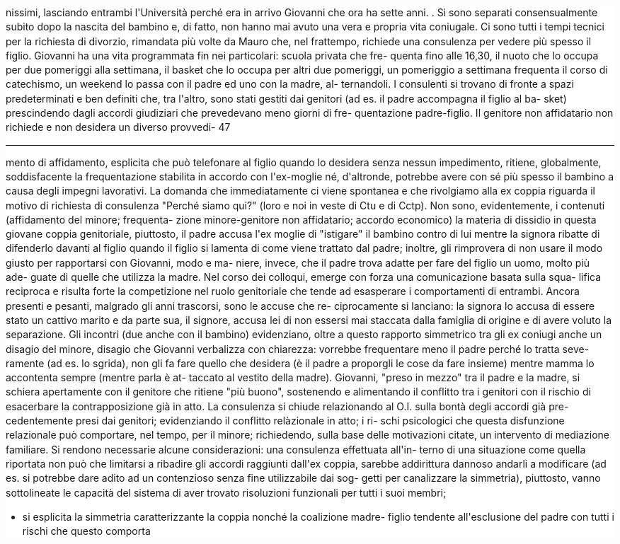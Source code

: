 nissimi, lasciando entrambi l'Università perché era in arrivo Giovanni che ora ha 
sette anni. 
. Si sono separati consensualmente subito dopo la nascita del bambino e, di 
fatto, non hanno mai avuto una vera e propria vita coniugale. Ci sono tutti i 
tempi tecnici per la richiesta di divorzio, rimandata più volte da Mauro che, nel 
frattempo, richiede una consulenza per vedere più spesso il figlio. 
Giovanni ha una vita programmata fin nei particolari: scuola privata che fre-
quenta fino alle 16,30, il nuoto che lo occupa per due pomeriggi alla settimana, il 
basket che lo occupa per altri due pomeriggi, un pomeriggio a settimana frequenta 
il corso di catechismo, un weekend lo passa con il padre ed uno con la madre, al-
ternandoli. 
I consulenti si trovano di fronte a spazi predeterminati e ben definiti che, tra 
l'altro, sono stati gestiti dai genitori (ad es. il padre accompagna il figlio al ba-
sket) prescindendo dagli accordi giudiziari che prevedevano meno giorni di fre-
quentazione padre-figlio. 
Il genitore non affidatario non richiede e non desidera un diverso provvedi-
47 

---

mento di affidamento, esplicita che può telefonare al figlio quando lo desidera 
senza nessun impedimento, ritiene, globalmente, soddisfacente la frequentazione 
stabilita in accordo con l'ex-moglie né, d'altronde, potrebbe avere con sé più 
spesso il bambino a causa degli impegni lavorativi. 
La domanda che immediatamente ci viene spontanea e che rivolgiamo alla ex 
coppia riguarda il motivo di richiesta di consulenza "Perché siamo qui?" (loro e 
noi in veste di Ctu e di Cctp). 
Non sono, evidentemente, i contenuti (affidamento del minore; frequenta-
zione minore-genitore non affidatario; accordo economico) la materia di dissidio 
in questa giovane coppia genitoriale, piuttosto, il padre accusa l'ex moglie di 
"istigare" il bambino contro di lui mentre la signora ribatte di difenderlo davanti 
al figlio quando il figlio si lamenta di come viene trattato dal padre; inoltre, gli 
rimprovera di non usare il modo giusto per rapportarsi con Giovanni, modo e ma-
niere, invece, che il padre trova adatte per fare del figlio un uomo, molto più ade-
guate di quelle che utilizza la madre. 
Nel corso dei colloqui, emerge con forza una comunicazione basata sulla squa-
lifica reciproca e risulta forte la competizione nel ruolo genitoriale che tende ad 
esasperare i comportamenti di entrambi. 
Ancora presenti e pesanti, malgrado gli anni trascorsi, sono le accuse che re-
ciprocamente si lanciano: la signora lo accusa di essere stato un cattivo marito e 
da parte sua, il signore, accusa lei di non essersi mai staccata dalla famiglia di 
origine e di avere voluto la separazione. 
Gli incontri (due anche con il bambino) evidenziano, oltre a questo rapporto 
simmetrico tra gli ex coniugi anche un disagio del minore, disagio che Giovanni 
verbalizza con chiarezza: vorrebbe frequentare meno il padre perché lo tratta seve-
ramente (ad es. lo sgrida), non gli fa fare quello che desidera (è il padre a proporgli 
le cose da fare insieme) mentre mamma lo accontenta sempre (mentre parla è at-
taccato al vestito della madre). 
Giovanni, "preso in mezzo" tra il padre e la madre, si schiera apertamente con 
il genitore che ritiene "più buono", sostenendo e alimentando il conflitto tra i 
genitori con il rischio di esacerbare la contrapposizione già in atto. 
La consulenza si chiude relazionando al O.I. sulla bontà degli accordi già pre-
cedentemente presi dai genitori; evidenziando il conflitto relàzionale in atto; i ri-
schi psicologici che questa disfunzione relazionale può comportare, nel tempo, 
per il minore; richiedendo, sulla base delle motivazioni citate, un intervento di 
mediazione familiare. 
Si rendono necessarie alcune considerazioni: una consulenza effettuata all'in-
terno di una situazione come quella riportata non può che limitarsi a ribadire gli 
accordi raggiunti dall'ex coppia, sarebbe addirittura dannoso andarli a modificare 
(ad es. si potrebbe dare adito ad un contenzioso senza fine utilizzabile dai sog-
getti per canalizzare la simmetria), piuttosto, vanno sottolineate le capacità del 
sistema di aver trovato risoluzioni funzionali per tutti i suoi membri; 
- si esplicita la simmetria caratterizzante la coppia nonché la coalizione madre-
figlio tendente all'esclusione del padre con tutti i rischi che questo comporta 